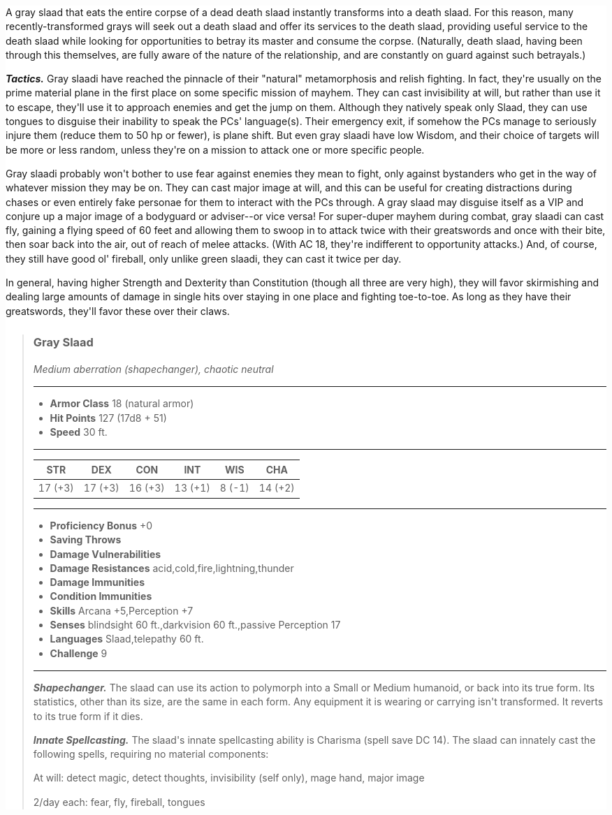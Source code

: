A gray slaad that eats the entire corpse of a dead death slaad instantly transforms into a death slaad. For this reason, many recently-transformed grays will seek out a death slaad and offer its services to the death slaad, providing useful service to the death slaad while looking for opportunities to betray its master and consume the corpse. (Naturally, death slaad, having been through this themselves, are fully aware of the nature of the relationship, and are constantly on guard against such betrayals.)

***Tactics.*** Gray slaadi have reached the pinnacle of their "natural" metamorphosis and relish fighting. In fact, they're usually on the prime material plane in the first place on some specific mission of mayhem. They can cast invisibility at will, but rather than use it to escape, they'll use it to approach enemies and get the jump on them. Although they natively speak only Slaad, they can use tongues to disguise their inability to speak the PCs' language(s). Their emergency exit, if somehow the PCs manage to seriously injure them (reduce them to 50 hp or fewer), is plane shift. But even gray slaadi have low Wisdom, and their choice of targets will be more or less random, unless they're on a mission to attack one or more specific people.

Gray slaadi probably won't bother to use fear against enemies they mean to fight, only against bystanders who get in the way of whatever mission they may be on. They can cast major image at will, and this can be useful for creating distractions during chases or even entirely fake personae for them to interact with the PCs through. A gray slaad may disguise itself as a VIP and conjure up a major image of a bodyguard or adviser--or vice versa! For super-duper mayhem during combat, gray slaadi can cast fly, gaining a flying speed of 60 feet and allowing them to swoop in to attack twice with their greatswords and once with their bite, then soar back into the air, out of reach of melee attacks. (With AC 18, they're indifferent to opportunity attacks.) And, of course, they still have good ol' fireball, only unlike green slaadi, they can cast it twice per day.

In general, having higher Strength and Dexterity than Constitution (though all three are very high), they will favor skirmishing and dealing large amounts of damage in single hits over staying in one place and fighting toe-to-toe. As long as they have their greatswords, they'll favor these over their claws.

>### Gray Slaad
>*Medium aberration (shapechanger), chaotic neutral*
>___
>- **Armor Class** 18 (natural armor)
>- **Hit Points** 127 (17d8 + 51)
>- **Speed** 30 ft.
>___
>|**STR**|**DEX**|**CON**|**INT**|**WIS**|**CHA**|
>|:---:|:---:|:---:|:---:|:---:|:---:|
>|17 (+3)|17 (+3)|16 (+3)|13 (+1)|8 (-1)|14 (+2)|
>
>___
>- **Proficiency Bonus** +0
>- **Saving Throws** 
>- **Damage Vulnerabilities** 
>- **Damage Resistances** acid,cold,fire,lightning,thunder
>- **Damage Immunities** 
>- **Condition Immunities** 
>- **Skills** Arcana +5,Perception +7
>- **Senses** blindsight 60 ft.,darkvision 60 ft.,passive Perception 17
>- **Languages** Slaad,telepathy 60 ft.
>- **Challenge** 9
>___
>***Shapechanger.*** The slaad can use its action to polymorph into a Small or Medium humanoid, or back into its true form. Its statistics, other than its size, are the same in each form. Any equipment it is wearing or carrying isn't transformed. It reverts to its true form if it dies.
>
>***Innate Spellcasting.*** The slaad's innate spellcasting ability is Charisma (spell save DC 14). The slaad can innately cast the following spells, requiring no material components:
>
>At will: detect magic, detect thoughts, invisibility (self only), mage hand, major image
>
>2/day each: fear, fly, fireball, tongues
>
